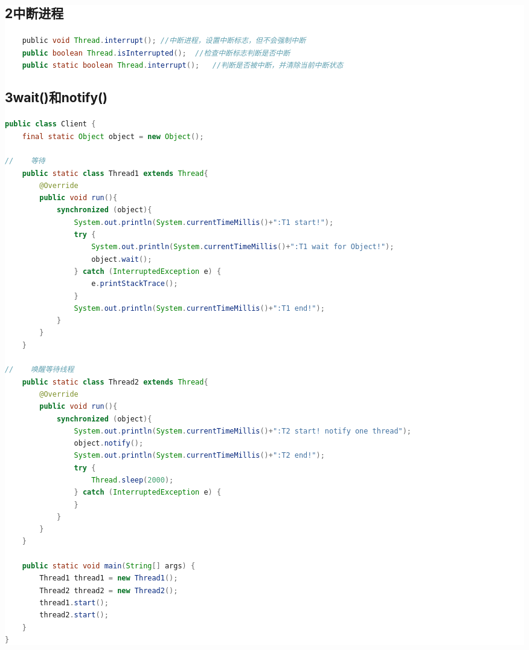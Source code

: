 ## 2中断进程

```java
    public void Thread.interrupt(); //中断进程，设置中断标志，但不会强制中断
    public boolean Thread.isInterrupted();  //检查中断标志判断是否中断
    public static boolean Thread.interrupt();   //判断是否被中断，并清除当前中断状态
```

## 3wait()和notify()

```java
public class Client {
    final static Object object = new Object();
 
//    等待
    public static class Thread1 extends Thread{
        @Override
        public void run(){
            synchronized (object){
                System.out.println(System.currentTimeMillis()+":T1 start!");
                try {
                    System.out.println(System.currentTimeMillis()+":T1 wait for Object!");
                    object.wait();
                } catch (InterruptedException e) {
                    e.printStackTrace();
                }
                System.out.println(System.currentTimeMillis()+":T1 end!");
            }
        }
    }
 
//    唤醒等待线程
    public static class Thread2 extends Thread{
        @Override
        public void run(){
            synchronized (object){
                System.out.println(System.currentTimeMillis()+":T2 start! notify one thread");
                object.notify();
                System.out.println(System.currentTimeMillis()+":T2 end!");
                try {
                    Thread.sleep(2000);
                } catch (InterruptedException e) {
                }
            }
        }
    }
 
    public static void main(String[] args) {
        Thread1 thread1 = new Thread1();
        Thread2 thread2 = new Thread2();
        thread1.start();
        thread2.start();
    }
}
```
